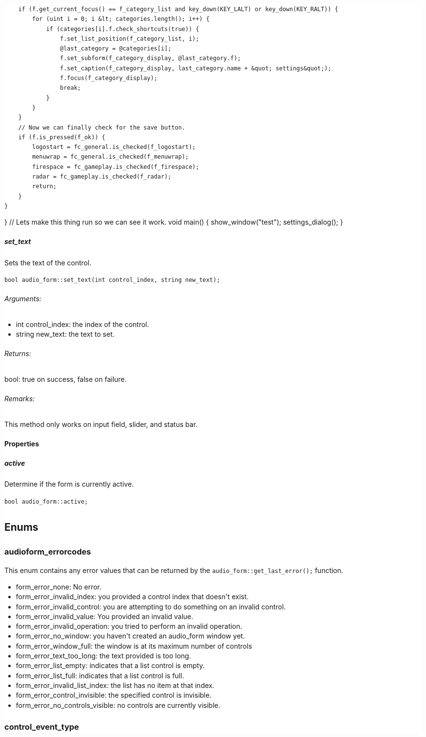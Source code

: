 		if (f.get_current_focus() == f_category_list and key_down(KEY_LALT) or key_down(KEY_RALT)) {
			for (uint i = 0; i &lt; categories.length(); i++) {
				if (categories[i].f.check_shortcuts(true)) {
					f.set_list_position(f_category_list, i);
					@last_category = @categories[i];
					f.set_subform(f_category_display, @last_category.f);
					f.set_caption(f_category_display, last_category.name + &quot; settings&quot;);
					f.focus(f_category_display);
					break;
				}
			}
		}
		// Now we can finally check for the save button.
		if (f.is_pressed(f_ok)) {
			logostart = fc_general.is_checked(f_logostart);
			menuwrap = fc_general.is_checked(f_menuwrap);
			firespace = fc_gameplay.is_checked(f_firespace);
			radar = fc_gameplay.is_checked(f_radar);
			return;
		}
	}
}
// Lets make this thing run so we can see it work.
void main() {
	show_window(&quot;test&quot;);
	settings_dialog();
}
</code></pre>
<h5>set_text</h5>
<p>Sets the text of the control.</p>
<p><code>bool audio_form::set_text(int control_index, string new_text);</code></p>
<h6>Arguments:</h6>
<ul>
<li>int control_index: the index of the control.</li>
<li>string new_text: the text to set.</li>
</ul>
<h6>Returns:</h6>
<p>bool: true on success, false on failure.</p>
<h6>Remarks:</h6>
<p>This method only works on input field, slider, and status bar.</p>
<h4>Properties</h4>
<h5>active</h5>
<p>Determine if the form is currently active.</p>
<p><code>bool audio_form::active;</code></p>
<h2>Enums</h2>
<h3>audioform_errorcodes</h3>
<p>This enum contains any error values that can be returned by the <code>audio_form::get_last_error();</code> function.</p>
<ul>
<li>form_error_none: No error.</li>
<li>form_error_invalid_index: you provided a control index that doesn't exist.</li>
<li>form_error_invalid_control: you are attempting to do something on an invalid control.</li>
<li>form_error_invalid_value: You provided an invalid value.</li>
<li>form_error_invalid_operation: you tried to perform an invalid operation.</li>
<li>form_error_no_window: you haven't created an audio_form window yet.</li>
<li>form_error_window_full: the window is at its maximum number of controls</li>
<li>form_error_text_too_long: the text provided is too long.</li>
<li>form_error_list_empty: indicates that a list control is empty.</li>
<li>form_error_list_full: indicates that a list control is full.</li>
<li>form_error_invalid_list_index: the list has no item at that index.</li>
<li>form_error_control_invisible: the specified control is invisible.</li>
<li>form_error_no_controls_visible: no controls are currently visible.</li>
</ul>
<h3>control_event_type</h3>